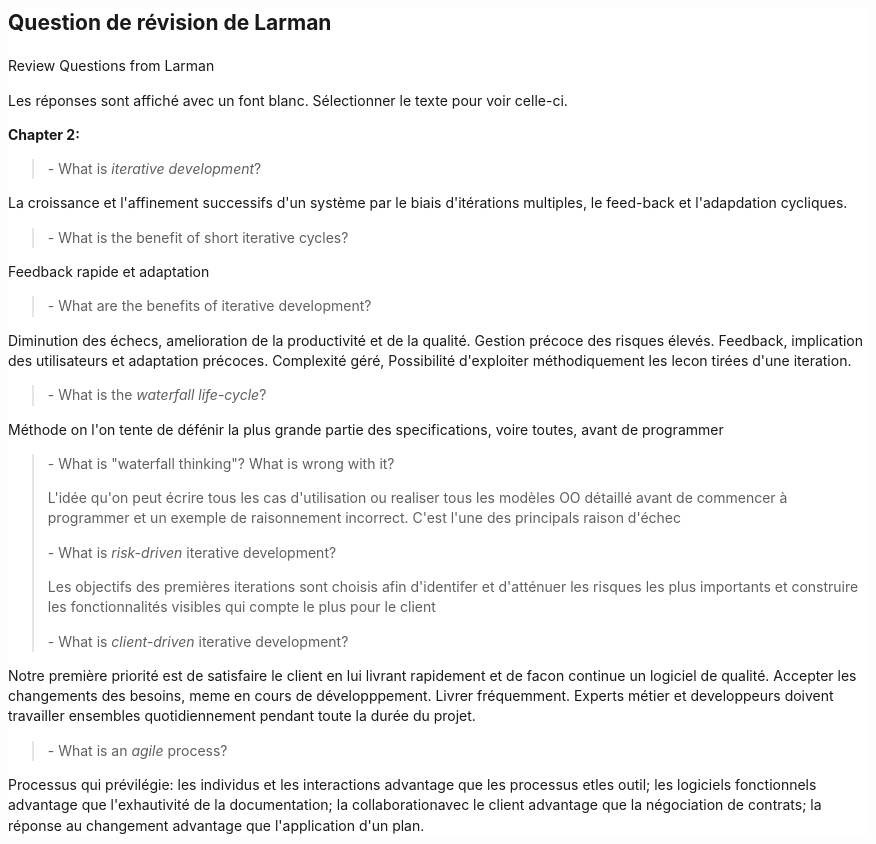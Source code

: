  

## Question de révision de Larman


Review Questions from Larman

Les réponses sont affiché avec un font blanc. Sélectionner le texte pour
voir celle-ci.

**Chapter 2:**

> \- What is *iterative development*?

La croissance et l'affinement successifs d'un système par le biais
d'itérations multiples, le feed-back et l'adapdation cycliques.

> \- What is the benefit of short iterative cycles?

Feedback rapide et adaptation

> \- What are the benefits of iterative development?

Diminution des échecs, amelioration de la productivité et de la qualité.
Gestion précoce des risques élevés. Feedback, implication des
utilisateurs et adaptation précoces. Complexité géré, Possibilité
d'exploiter méthodiquement les lecon tirées d'une iteration.

> \- What is the *waterfall life-cycle*?

Méthode on l'on tente de défénir la plus grande partie des
specifications, voire toutes, avant de programmer

> \- What is "waterfall thinking"? What is wrong with it?
>
> L'idée qu'on peut écrire tous les cas d'utilisation ou realiser tous
> les modèles OO détaillé avant de commencer à programmer et un exemple
> de raisonnement incorrect. C'est l'une des principals raison d'échec
>
> \- What is *risk-driven* iterative development?
>
> Les objectifs des premières iterations sont choisis afin d'identifer
> et d'atténuer les risques les plus importants et construire les
> fonctionnalités visibles qui compte le plus pour le client
>
> \- What is *client-driven* iterative development?

Notre première priorité est de satisfaire le client en lui livrant
rapidement et de facon continue un logiciel de qualité. Accepter les
changements des besoins, meme en cours de développpement. Livrer
fréquemment. Experts métier et developpeurs doivent travailler ensembles
quotidiennement pendant toute la durée du projet.

> \- What is an *agile* process?

Processus qui prévilégie: les individus et les interactions advantage
que les processus etles outil; les logiciels fonctionnels advantage que
l'exhautivité de la documentation; la collaborationavec le client
advantage que la négociation de contrats; la réponse au changement
advantage que l'application d'un plan.

